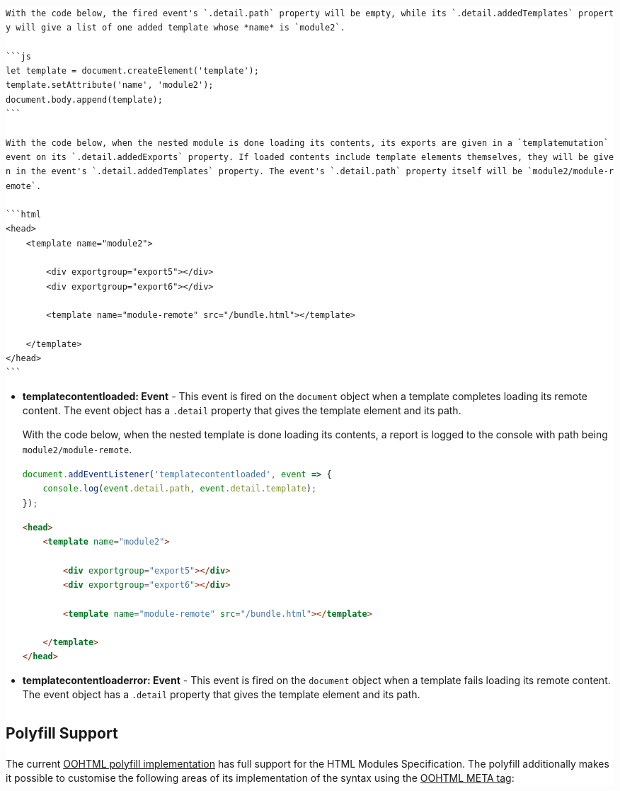    With the code below, the fired event's `.detail.path` property will be empty, while its `.detail.addedTemplates` property will give a list of one added template whose *name* is `module2`.

    ```js
    let template = document.createElement('template');
    template.setAttribute('name', 'module2');
    document.body.append(template);
    ```

    With the code below, when the nested module is done loading its contents, its exports are given in a `templatemutation` event on its `.detail.addedExports` property. If loaded contents include template elements themselves, they will be given in the event's `.detail.addedTemplates` property. The event's `.detail.path` property itself will be `module2/module-remote`.
        
    ```html
    <head>
        <template name="module2">

            <div exportgroup="export5"></div>
            <div exportgroup="export6"></div>

            <template name="module-remote" src="/bundle.html"></template>

        </template>
    </head>
    ```

+ **templatecontentloaded: Event** - This event is fired on the `document` object when a template completes loading its remote content. The event object has a `.detail` property that gives the template element and its path.

    With the code below, when the nested template is done loading its contents, a report is logged to the console with path being `module2/module-remote`.

    ```js
    document.addEventListener('templatecontentloaded', event => {
        console.log(event.detail.path, event.detail.template);
    });
    ```
        
    ```html
    <head>
        <template name="module2">

            <div exportgroup="export5"></div>
            <div exportgroup="export6"></div>

            <template name="module-remote" src="/bundle.html"></template>

        </template>
    </head>
    ```

+ **templatecontentloaderror: Event** - This event is fired on the `document` object when a template fails loading its remote content. The event object has a `.detail` property that gives the template element and its path.

## Polyfill Support
The current [OOHTML polyfill implementation](../polyfill) has full support for the HTML Modules Specification. The polyfill additionally makes it possible to customise the following areas of its implementation of the syntax using the [OOHTML META tag](../the-oohtml-meta-tag):

